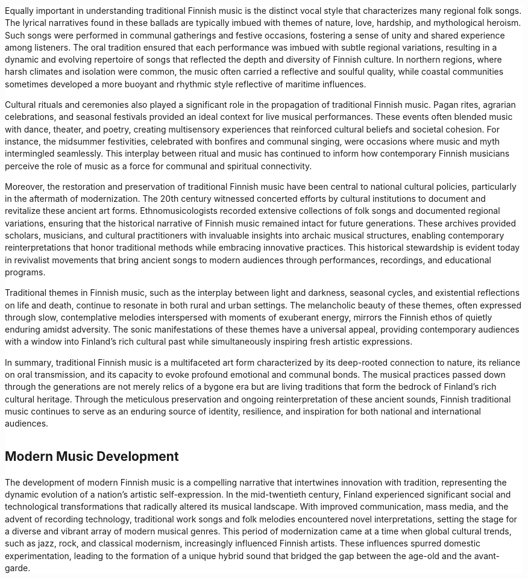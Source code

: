 Equally important in understanding traditional Finnish music is the distinct vocal style that characterizes many regional folk songs. The lyrical narratives found in these ballads are typically imbued with themes of nature, love, hardship, and mythological heroism. Such songs were performed in communal gatherings and festive occasions, fostering a sense of unity and shared experience among listeners. The oral tradition ensured that each performance was imbued with subtle regional variations, resulting in a dynamic and evolving repertoire of songs that reflected the depth and diversity of Finnish culture. In northern regions, where harsh climates and isolation were common, the music often carried a reflective and soulful quality, while coastal communities sometimes developed a more buoyant and rhythmic style reflective of maritime influences.  

Cultural rituals and ceremonies also played a significant role in the propagation of traditional Finnish music. Pagan rites, agrarian celebrations, and seasonal festivals provided an ideal context for live musical performances. These events often blended music with dance, theater, and poetry, creating multisensory experiences that reinforced cultural beliefs and societal cohesion. For instance, the midsummer festivities, celebrated with bonfires and communal singing, were occasions where music and myth intermingled seamlessly. This interplay between ritual and music has continued to inform how contemporary Finnish musicians perceive the role of music as a force for communal and spiritual connectivity.  

Moreover, the restoration and preservation of traditional Finnish music have been central to national cultural policies, particularly in the aftermath of modernization. The 20th century witnessed concerted efforts by cultural institutions to document and revitalize these ancient art forms. Ethnomusicologists recorded extensive collections of folk songs and documented regional variations, ensuring that the historical narrative of Finnish music remained intact for future generations. These archives provided scholars, musicians, and cultural practitioners with invaluable insights into archaic musical structures, enabling contemporary reinterpretations that honor traditional methods while embracing innovative practices. This historical stewardship is evident today in revivalist movements that bring ancient songs to modern audiences through performances, recordings, and educational programs.  

Traditional themes in Finnish music, such as the interplay between light and darkness, seasonal cycles, and existential reflections on life and death, continue to resonate in both rural and urban settings. The melancholic beauty of these themes, often expressed through slow, contemplative melodies interspersed with moments of exuberant energy, mirrors the Finnish ethos of quietly enduring amidst adversity. The sonic manifestations of these themes have a universal appeal, providing contemporary audiences with a window into Finland’s rich cultural past while simultaneously inspiring fresh artistic expressions.  

In summary, traditional Finnish music is a multifaceted art form characterized by its deep-rooted connection to nature, its reliance on oral transmission, and its capacity to evoke profound emotional and communal bonds. The musical practices passed down through the generations are not merely relics of a bygone era but are living traditions that form the bedrock of Finland’s rich cultural heritage. Through the meticulous preservation and ongoing reinterpretation of these ancient sounds, Finnish traditional music continues to serve as an enduring source of identity, resilience, and inspiration for both national and international audiences.


## Modern Music Development

The development of modern Finnish music is a compelling narrative that intertwines innovation with tradition, representing the dynamic evolution of a nation’s artistic self-expression. In the mid-twentieth century, Finland experienced significant social and technological transformations that radically altered its musical landscape. With improved communication, mass media, and the advent of recording technology, traditional work songs and folk melodies encountered novel interpretations, setting the stage for a diverse and vibrant array of modern musical genres. This period of modernization came at a time when global cultural trends, such as jazz, rock, and classical modernism, increasingly influenced Finnish artists. These influences spurred domestic experimentation, leading to the formation of a unique hybrid sound that bridged the gap between the age-old and the avant-garde.  
